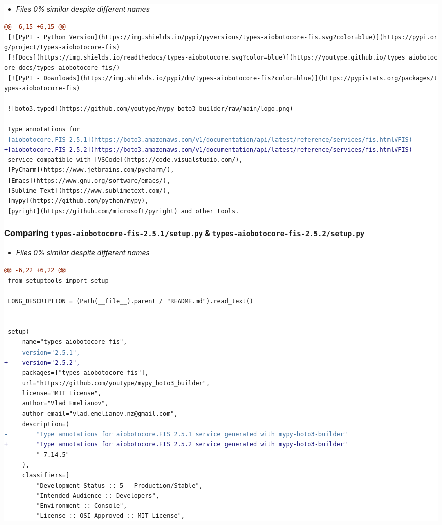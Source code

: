  * *Files 0% similar despite different names*

```diff
@@ -6,15 +6,15 @@
 [![PyPI - Python Version](https://img.shields.io/pypi/pyversions/types-aiobotocore-fis.svg?color=blue)](https://pypi.org/project/types-aiobotocore-fis)
 [![Docs](https://img.shields.io/readthedocs/types-aiobotocore.svg?color=blue)](https://youtype.github.io/types_aiobotocore_docs/types_aiobotocore_fis/)
 [![PyPI - Downloads](https://img.shields.io/pypi/dm/types-aiobotocore-fis?color=blue)](https://pypistats.org/packages/types-aiobotocore-fis)
 
 ![boto3.typed](https://github.com/youtype/mypy_boto3_builder/raw/main/logo.png)
 
 Type annotations for
-[aiobotocore.FIS 2.5.1](https://boto3.amazonaws.com/v1/documentation/api/latest/reference/services/fis.html#FIS)
+[aiobotocore.FIS 2.5.2](https://boto3.amazonaws.com/v1/documentation/api/latest/reference/services/fis.html#FIS)
 service compatible with [VSCode](https://code.visualstudio.com/),
 [PyCharm](https://www.jetbrains.com/pycharm/),
 [Emacs](https://www.gnu.org/software/emacs/),
 [Sublime Text](https://www.sublimetext.com/),
 [mypy](https://github.com/python/mypy),
 [pyright](https://github.com/microsoft/pyright) and other tools.
```

### Comparing `types-aiobotocore-fis-2.5.1/setup.py` & `types-aiobotocore-fis-2.5.2/setup.py`

 * *Files 0% similar despite different names*

```diff
@@ -6,22 +6,22 @@
 from setuptools import setup
 
 LONG_DESCRIPTION = (Path(__file__).parent / "README.md").read_text()
 
 
 setup(
     name="types-aiobotocore-fis",
-    version="2.5.1",
+    version="2.5.2",
     packages=["types_aiobotocore_fis"],
     url="https://github.com/youtype/mypy_boto3_builder",
     license="MIT License",
     author="Vlad Emelianov",
     author_email="vlad.emelianov.nz@gmail.com",
     description=(
-        "Type annotations for aiobotocore.FIS 2.5.1 service generated with mypy-boto3-builder"
+        "Type annotations for aiobotocore.FIS 2.5.2 service generated with mypy-boto3-builder"
         " 7.14.5"
     ),
     classifiers=[
         "Development Status :: 5 - Production/Stable",
         "Intended Audience :: Developers",
         "Environment :: Console",
         "License :: OSI Approved :: MIT License",
```
